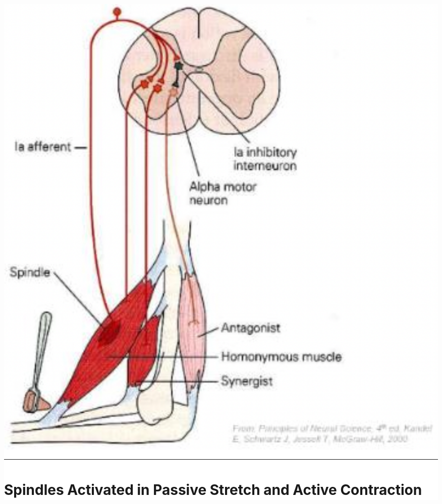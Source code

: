 ![Screenshot 2021-12-01 at 13.07.51.png](%5B040%5D%20Motor%20Systems%20-%20Spinal%20Mechanisms%20a9af287ce3604771b7ecebefd70f7d40/Screenshot_2021-12-01_at_13.07.51.png)

---

# Spindles Activated in Passive Stretch and Active Contraction
